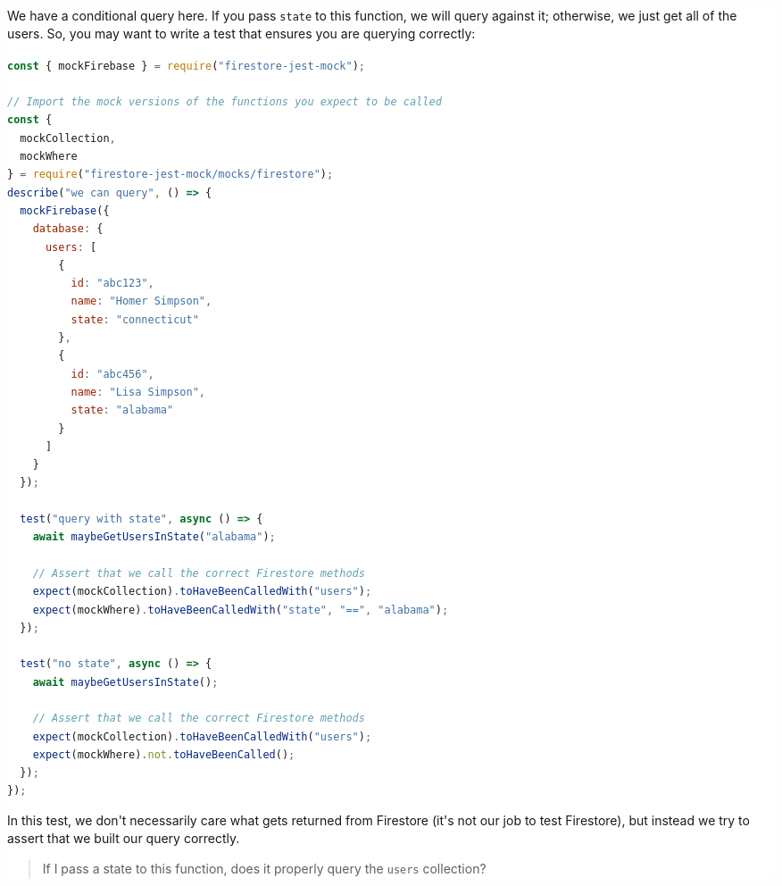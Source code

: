 We have a conditional query here. If you pass `state` to this function, we will query against it; otherwise, we just get all of the users. So, you may want to write a test that ensures you are querying correctly:

```js
const { mockFirebase } = require("firestore-jest-mock");

// Import the mock versions of the functions you expect to be called
const {
  mockCollection,
  mockWhere
} = require("firestore-jest-mock/mocks/firestore");
describe("we can query", () => {
  mockFirebase({
    database: {
      users: [
        {
          id: "abc123",
          name: "Homer Simpson",
          state: "connecticut"
        },
        {
          id: "abc456",
          name: "Lisa Simpson",
          state: "alabama"
        }
      ]
    }
  });

  test("query with state", async () => {
    await maybeGetUsersInState("alabama");

    // Assert that we call the correct Firestore methods
    expect(mockCollection).toHaveBeenCalledWith("users");
    expect(mockWhere).toHaveBeenCalledWith("state", "==", "alabama");
  });

  test("no state", async () => {
    await maybeGetUsersInState();

    // Assert that we call the correct Firestore methods
    expect(mockCollection).toHaveBeenCalledWith("users");
    expect(mockWhere).not.toHaveBeenCalled();
  });
});
```

In this test, we don't necessarily care what gets returned from Firestore (it's not our job to test Firestore), but instead we try to assert that we built our query correctly.

> If I pass a state to this function, does it properly query the `users` collection?
